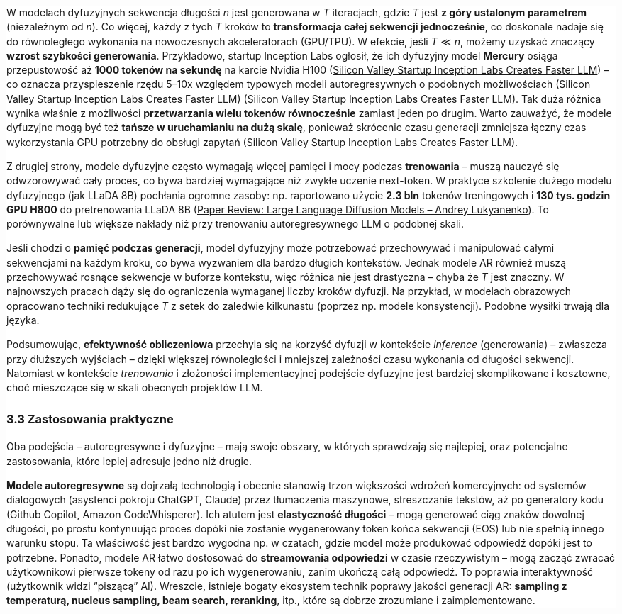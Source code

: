W modelach dyfuzyjnych sekwencja długości $n$ jest generowana w $T$ iteracjach, gdzie $T$ jest **z góry ustalonym parametrem** (niezależnym od $n$). Co więcej, każdy z tych $T$ kroków to **transformacja całej sekwencji jednocześnie**, co doskonale nadaje się do równoległego wykonania na nowoczesnych akceleratorach (GPU/TPU). W efekcie, jeśli $T \ll n$, możemy uzyskać znaczący **wzrost szybkości generowania**. Przykładowo, startup Inception Labs ogłosił, że ich dyfuzyjny model **Mercury** osiąga przepustowość aż **1000 tokenów na sekundę** na karcie Nvidia H100 ([Silicon Valley Startup Inception Labs Creates Faster LLM](https://www.pymnts.com/artificial-intelligence-2/2025/silicon-valley-startup-inception-labs-creates-faster-llm/#:~:text=Inception%20Labs%20hit%20a%20record,Flash)) – co oznacza przyspieszenie rzędu 5–10x względem typowych modeli autoregresywnych o podobnych możliwościach ([Silicon Valley Startup Inception Labs Creates Faster LLM](https://www.pymnts.com/artificial-intelligence-2/2025/silicon-valley-startup-inception-labs-creates-faster-llm/#:~:text=A%20Silicon%20Valley%20startup%20founded,higher%20quality%20than%20existing%20models)) ([Silicon Valley Startup Inception Labs Creates Faster LLM](https://www.pymnts.com/artificial-intelligence-2/2025/silicon-valley-startup-inception-labs-creates-faster-llm/#:~:text=Diffusion%20is%20faster%2C%20he%20said%2C,hours%20needed%20for%20using%20GPUs)). Tak duża różnica wynika właśnie z możliwości **przetwarzania wielu tokenów równocześnie** zamiast jeden po drugim. Warto zauważyć, że modele dyfuzyjne mogą być też **tańsze w uruchamianiu na dużą skalę**, ponieważ skrócenie czasu generacji zmniejsza łączny czas wykorzystania GPU potrzebny do obsługi zapytań ([Silicon Valley Startup Inception Labs Creates Faster LLM](https://www.pymnts.com/artificial-intelligence-2/2025/silicon-valley-startup-inception-labs-creates-faster-llm/#:~:text=Diffusion%20is%20faster%2C%20he%20said%2C,hours%20needed%20for%20using%20GPUs)).

Z drugiej strony, modele dyfuzyjne często wymagają więcej pamięci i mocy podczas **trenowania** – muszą nauczyć się odwzorowywać cały proces, co bywa bardziej wymagające niż zwykłe uczenie next-token. W praktyce szkolenie dużego modelu dyfuzyjnego (jak LLaDA 8B) pochłania ogromne zasoby: np. raportowano użycie **2.3 bln** tokenów treningowych i **130 tys. godzin GPU H800** do pretrenowania LLaDA 8B ([Paper Review: Large Language Diffusion Models – Andrey Lukyanenko](https://andlukyane.com/blog/paper-review-llada#:~:text=LLaDA%20is%20pre,13%20million%20H800%20GPU%20hours)). To porównywalne lub większe nakłady niż przy trenowaniu autoregresywnego LLM o podobnej skali. 

Jeśli chodzi o **pamięć podczas generacji**, model dyfuzyjny może potrzebować przechowywać i manipulować całymi sekwencjami na każdym kroku, co bywa wyzwaniem dla bardzo długich kontekstów. Jednak modele AR również muszą przechowywać rosnące sekwencje w buforze kontekstu, więc różnica nie jest drastyczna – chyba że $T$ jest znaczny. W najnowszych pracach dąży się do ograniczenia wymaganej liczby kroków dyfuzji. Na przykład, w modelach obrazowych opracowano techniki redukujące $T$ z setek do zaledwie kilkunastu (poprzez np. modele konsystencji). Podobne wysiłki trwają dla języka.

Podsumowując, **efektywność obliczeniowa** przechyla się na korzyść dyfuzji w kontekście *inference* (generowania) – zwłaszcza przy dłuższych wyjściach – dzięki większej równoległości i mniejszej zależności czasu wykonania od długości sekwencji. Natomiast w kontekście *trenowania* i złożoności implementacyjnej podejście dyfuzyjne jest bardziej skomplikowane i kosztowne, choć mieszczące się w skali obecnych projektów LLM. 

### 3.3 Zastosowania praktyczne

Oba podejścia – autoregresywne i dyfuzyjne – mają swoje obszary, w których sprawdzają się najlepiej, oraz potencjalne zastosowania, które lepiej adresuje jedno niż drugie.

**Modele autoregresywne** są dojrzałą technologią i obecnie stanowią trzon większości wdrożeń komercyjnych: od systemów dialogowych (asystenci pokroju ChatGPT, Claude) przez tłumaczenia maszynowe, streszczanie tekstów, aż po generatory kodu (Github Copilot, Amazon CodeWhisperer). Ich atutem jest **elastyczność długości** – mogą generować ciąg znaków dowolnej długości, po prostu kontynuując proces dopóki nie zostanie wygenerowany token końca sekwencji (EOS) lub nie spełnią innego warunku stopu. Ta właściwość jest bardzo wygodna np. w czatach, gdzie model może produkować odpowiedź dopóki jest to potrzebne. Ponadto, modele AR łatwo dostosować do **streamowania odpowiedzi** w czasie rzeczywistym – mogą zacząć zwracać użytkownikowi pierwsze tokeny od razu po ich wygenerowaniu, zanim ukończą całą odpowiedź. To poprawia interaktywność (użytkownik widzi “piszącą” AI). Wreszcie, istnieje bogaty ekosystem technik poprawy jakości generacji AR: **sampling z temperaturą, nucleus sampling, beam search, reranking**, itp., które są dobrze zrozumiane i zaimplementowane.
